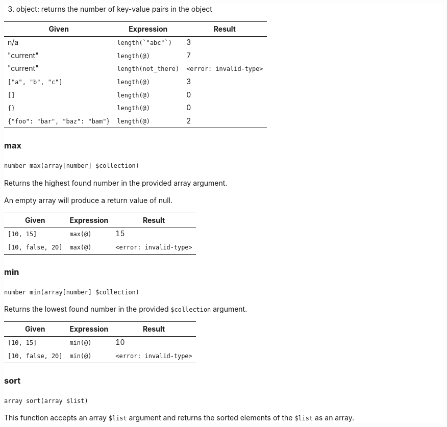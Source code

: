 3. object: returns the number of key-value pairs in the object

| Given                          | Expression            | Result                  |
| ------------------------------ | --------------------- | ----------------------- |
| n/a                            | `` length(`"abc"`) `` | 3                       |
| "current"                      | `length(@)`           | 7                       |
| "current"                      | `length(not_there)`   | `<error: invalid-type>` |
| `["a", "b", "c"]`              | `length(@)`           | 3                       |
| `[]`                           | `length(@)`           | 0                       |
| `{}`                           | `length(@)`           | 0                       |
| `{"foo": "bar", "baz": "bam"}` | `length(@)`           | 2                       |

### max

```abnf
number max(array[number] $collection)
```

Returns the highest found number in the provided array argument.

An empty array will produce a return value of null.

| Given             | Expression | Result                  |
| ----------------- | ---------- | ----------------------- |
| `[10, 15]`        | `max(@)`   | 15                      |
| `[10, false, 20]` | `max(@)`   | `<error: invalid-type>` |

### min

```abnf
number min(array[number] $collection)
```

Returns the lowest found number in the provided `$collection` argument.

| Given             | Expression | Result                  |
| ----------------- | ---------- | ----------------------- |
| `[10, 15]`        | `min(@)`   | 10                      |
| `[10, false, 20]` | `min(@)`   | `<error: invalid-type>` |

### sort

```abnf
array sort(array $list)
```

This function accepts an array `$list` argument and returns the sorted elements
of the `$list` as an array.

